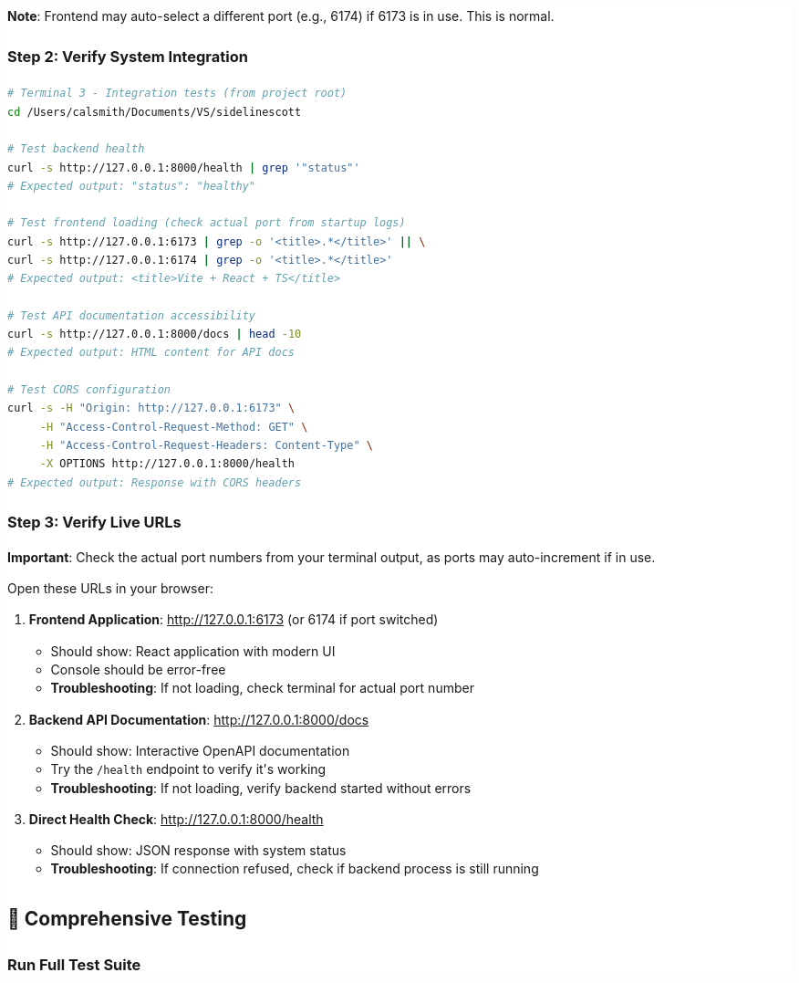 **Note**: Frontend may auto-select a different port (e.g., 6174) if 6173 is in use. This is normal.

### Step 2: Verify System Integration

```bash
# Terminal 3 - Integration tests (from project root)
cd /Users/calsmith/Documents/VS/sidelinescott

# Test backend health
curl -s http://127.0.0.1:8000/health | grep '"status"'
# Expected output: "status": "healthy"

# Test frontend loading (check actual port from startup logs)
curl -s http://127.0.0.1:6173 | grep -o '<title>.*</title>' || \
curl -s http://127.0.0.1:6174 | grep -o '<title>.*</title>'
# Expected output: <title>Vite + React + TS</title>

# Test API documentation accessibility
curl -s http://127.0.0.1:8000/docs | head -10
# Expected output: HTML content for API docs

# Test CORS configuration
curl -s -H "Origin: http://127.0.0.1:6173" \
     -H "Access-Control-Request-Method: GET" \
     -H "Access-Control-Request-Headers: Content-Type" \
     -X OPTIONS http://127.0.0.1:8000/health
# Expected output: Response with CORS headers
```

### Step 3: Verify Live URLs

**Important**: Check the actual port numbers from your terminal output, as ports may auto-increment if in use.

Open these URLs in your browser:

1. **Frontend Application**: http://127.0.0.1:6173 (or 6174 if port switched)
   - Should show: React application with modern UI
   - Console should be error-free
   - **Troubleshooting**: If not loading, check terminal for actual port number

2. **Backend API Documentation**: http://127.0.0.1:8000/docs  
   - Should show: Interactive OpenAPI documentation
   - Try the `/health` endpoint to verify it's working
   - **Troubleshooting**: If not loading, verify backend started without errors

3. **Direct Health Check**: http://127.0.0.1:8000/health
   - Should show: JSON response with system status
   - **Troubleshooting**: If connection refused, check if backend process is still running

## 🧪 Comprehensive Testing

### Run Full Test Suite
